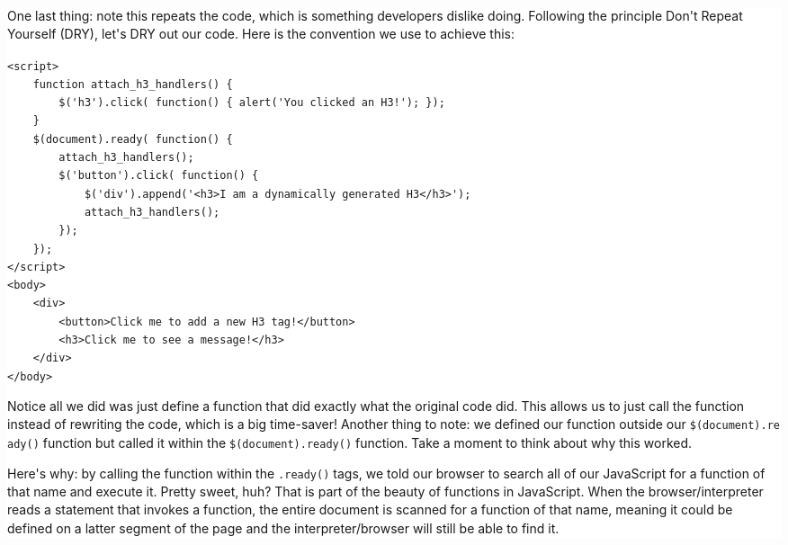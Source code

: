 One last thing: note this repeats the code, which is something developers dislike doing. Following the principle Don't Repeat Yourself (DRY), let's DRY out our code. Here is the convention we use to achieve this:
```
<script>
    function attach_h3_handlers() {
        $('h3').click( function() { alert('You clicked an H3!'); });
    }
    $(document).ready( function() {
        attach_h3_handlers();
        $('button').click( function() {
            $('div').append('<h3>I am a dynamically generated H3</h3>');
            attach_h3_handlers();
        });
    });
</script>
<body>
    <div>
        <button>Click me to add a new H3 tag!</button>
        <h3>Click me to see a message!</h3>
    </div>
</body>
```
Notice all we did was just define a function that did exactly what the original code did. This allows us to just call the function instead of rewriting the code, which is a big time-saver! Another thing to note: we defined our function outside our `$(document).ready()` function but called it within the `$(document).ready()` function. Take a moment to think about why this worked. 

Here's why: by calling the function within the `.ready()` tags, we told our browser to search all of our JavaScript for a function of that name and execute it. Pretty sweet, huh? That is part of the beauty of functions in JavaScript. When the browser/interpreter reads a statement that invokes a function, the entire document is scanned for a function of that name, meaning it could be defined on a latter segment of the page and the interpreter/browser will still be able to find it. 


